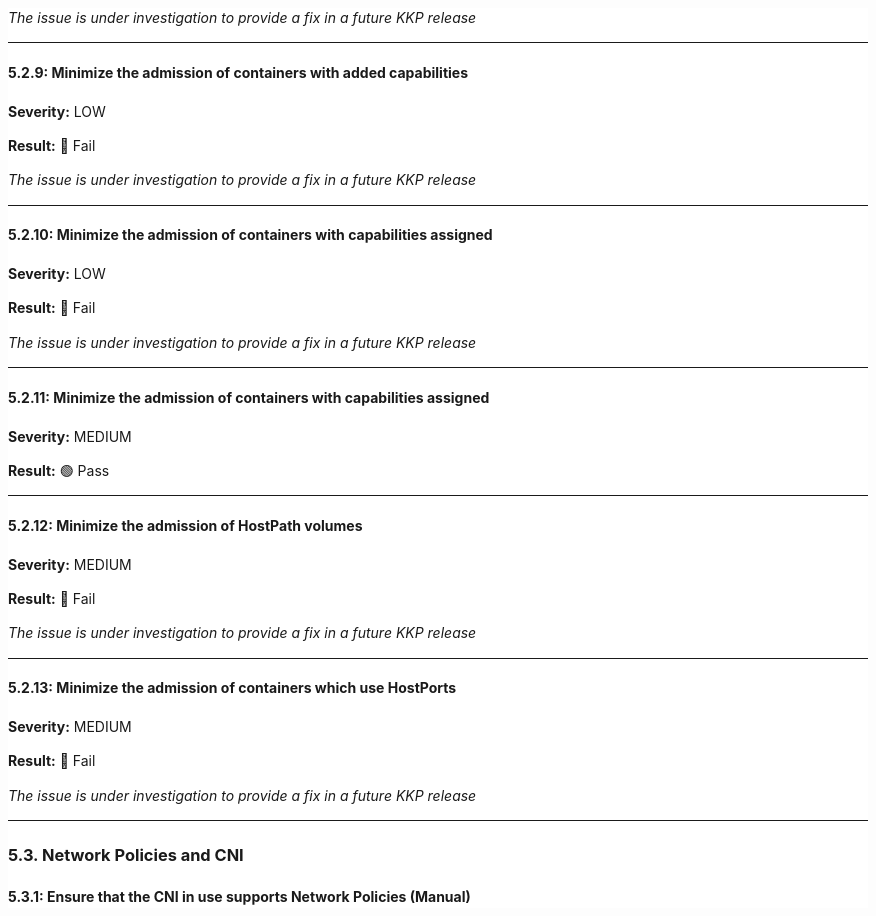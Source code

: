 _The issue is under investigation to provide a fix in a future KKP release_

---

#### 5.2.9: Minimize the admission of containers with added capabilities

**Severity:** LOW

**Result:** 🔴 Fail

_The issue is under investigation to provide a fix in a future KKP release_

---

#### 5.2.10: Minimize the admission of containers with capabilities assigned

**Severity:** LOW

**Result:** 🔴 Fail

_The issue is under investigation to provide a fix in a future KKP release_

---

#### 5.2.11: Minimize the admission of containers with capabilities assigned

**Severity:** MEDIUM

**Result:** 🟢 Pass

---

#### 5.2.12: Minimize the admission of HostPath volumes

**Severity:** MEDIUM

**Result:** 🔴 Fail

_The issue is under investigation to provide a fix in a future KKP release_

---

#### 5.2.13: Minimize the admission of containers which use HostPorts

**Severity:** MEDIUM

**Result:** 🔴 Fail

_The issue is under investigation to provide a fix in a future KKP release_

---

### 5.3. Network Policies and CNI

#### 5.3.1: Ensure that the CNI in use supports Network Policies (Manual)
